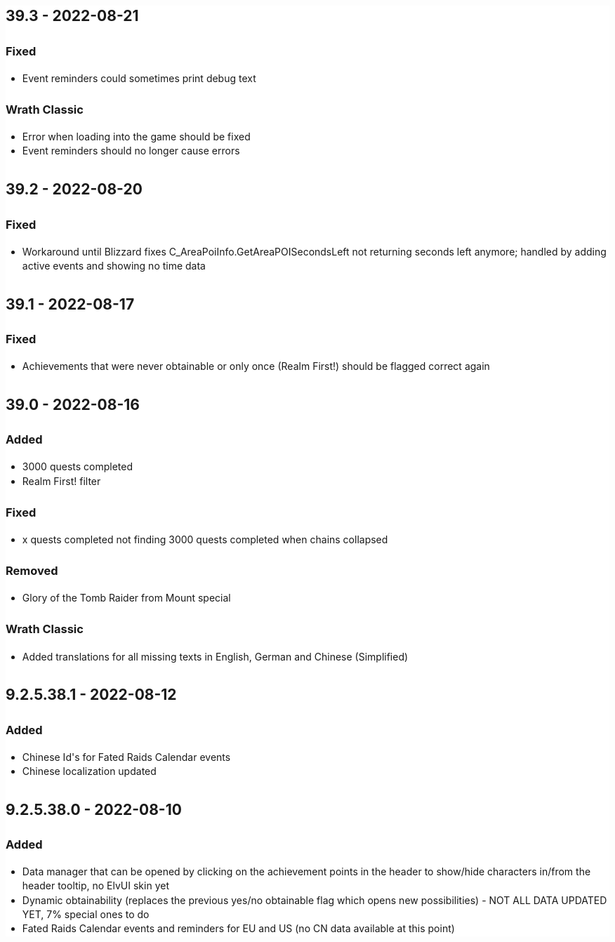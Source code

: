 ## 39.3 - 2022-08-21
### Fixed
- Event reminders could sometimes print debug text

### Wrath Classic
- Error when loading into the game should be fixed
- Event reminders should no longer cause errors

## 39.2 - 2022-08-20
### Fixed
- Workaround until Blizzard fixes C_AreaPoiInfo.GetAreaPOISecondsLeft not returning seconds left anymore; handled by adding active events and showing no time data

## 39.1 - 2022-08-17
### Fixed
- Achievements that were never obtainable or only once (Realm First!) should be flagged correct again

## 39.0 - 2022-08-16
### Added
- 3000 quests completed
- Realm First! filter

### Fixed
- x quests completed not finding 3000 quests completed when chains collapsed

### Removed
- Glory of the Tomb Raider from Mount special

### Wrath Classic
- Added translations for all missing texts in English, German and Chinese (Simplified)

## 9.2.5.38.1 - 2022-08-12
### Added
- Chinese Id's for Fated Raids Calendar events
- Chinese localization updated

## 9.2.5.38.0 - 2022-08-10
### Added
- Data manager that can be opened by clicking on the achievement points in the header to show/hide characters in/from the header tooltip, no ElvUI skin yet
- Dynamic obtainability (replaces the previous yes/no obtainable flag which opens new possibilities) - NOT ALL DATA UPDATED YET, 7% special ones to do
- Fated Raids Calendar events and reminders for EU and US (no CN data available at this point)
